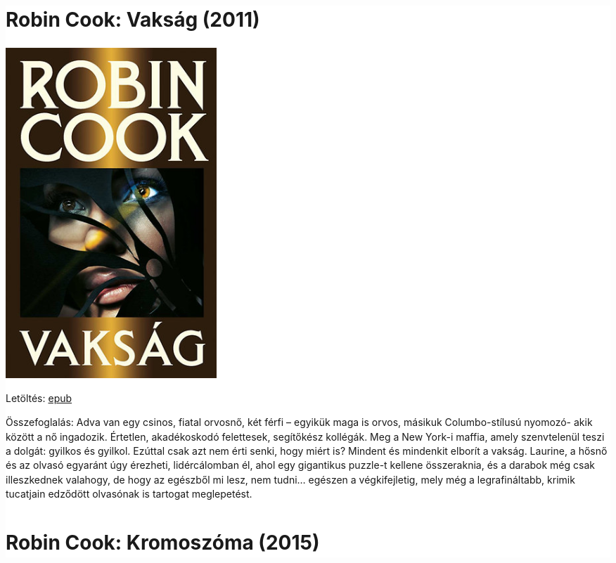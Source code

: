 # <a name="id_103">Robin Cook: Vakság (2011)</a>
<img src="https://github.com/BercziSandor/calibre_lib/raw/main/Robin%20Cook/Vaksag%20%28103%29/cover.jpg" alt="cover" width="300"/>

Letöltés: [epub](https://github.com/BercziSandor/calibre_lib/raw/main/Robin%20Cook/Vaksag%20%28103%29/Vaksag%20-%20Robin%20Cook.epub)

Összefoglalás:
Adva van egy csinos, fiatal orvosnő, két férfi – egyikük maga is orvos, másikuk Columbo-stílusú nyomozó- akik között a nő ingadozik. Értetlen, akadékoskodó felettesek, segítőkész kollégák. Meg a New York-i maffia, amely szenvtelenül teszi a dolgát: gyilkos és gyilkol. Ezúttal csak azt nem érti senki, hogy miért is? Mindent és mindenkit elborít a vakság. Laurine, a hősnő és az olvasó egyaránt úgy érezheti, lidércálomban él, ahol egy gigantikus puzzle-t kellene összeraknia, és a darabok még csak illeszkednek valahogy, de hogy az egészből mi lesz, nem tudni… egészen a végkifejletig, mely még a legrafináltabb, krimik tucatjain edződött olvasónak is tartogat meglepetést.

# <a name="id_95">Robin Cook: Kromoszóma (2015)</a>